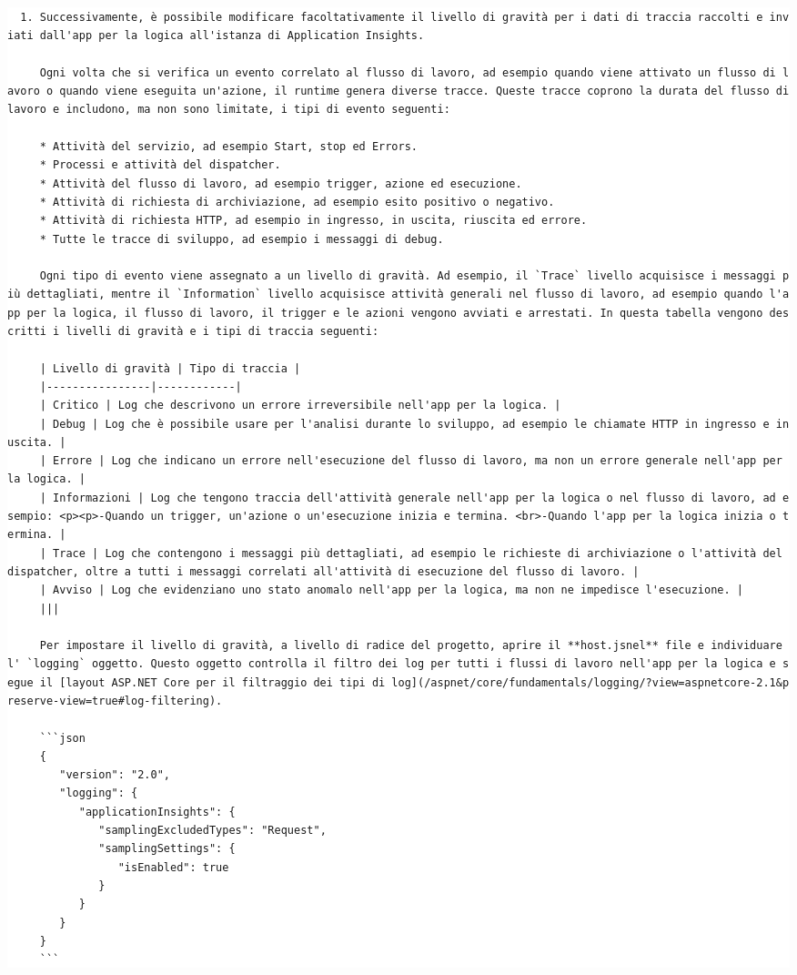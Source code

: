       1. Successivamente, è possibile modificare facoltativamente il livello di gravità per i dati di traccia raccolti e inviati dall'app per la logica all'istanza di Application Insights.

         Ogni volta che si verifica un evento correlato al flusso di lavoro, ad esempio quando viene attivato un flusso di lavoro o quando viene eseguita un'azione, il runtime genera diverse tracce. Queste tracce coprono la durata del flusso di lavoro e includono, ma non sono limitate, i tipi di evento seguenti:

         * Attività del servizio, ad esempio Start, stop ed Errors.
         * Processi e attività del dispatcher.
         * Attività del flusso di lavoro, ad esempio trigger, azione ed esecuzione.
         * Attività di richiesta di archiviazione, ad esempio esito positivo o negativo.
         * Attività di richiesta HTTP, ad esempio in ingresso, in uscita, riuscita ed errore.
         * Tutte le tracce di sviluppo, ad esempio i messaggi di debug.

         Ogni tipo di evento viene assegnato a un livello di gravità. Ad esempio, il `Trace` livello acquisisce i messaggi più dettagliati, mentre il `Information` livello acquisisce attività generali nel flusso di lavoro, ad esempio quando l'app per la logica, il flusso di lavoro, il trigger e le azioni vengono avviati e arrestati. In questa tabella vengono descritti i livelli di gravità e i tipi di traccia seguenti:

         | Livello di gravità | Tipo di traccia |
         |----------------|------------|
         | Critico | Log che descrivono un errore irreversibile nell'app per la logica. |
         | Debug | Log che è possibile usare per l'analisi durante lo sviluppo, ad esempio le chiamate HTTP in ingresso e in uscita. |
         | Errore | Log che indicano un errore nell'esecuzione del flusso di lavoro, ma non un errore generale nell'app per la logica. |
         | Informazioni | Log che tengono traccia dell'attività generale nell'app per la logica o nel flusso di lavoro, ad esempio: <p><p>-Quando un trigger, un'azione o un'esecuzione inizia e termina. <br>-Quando l'app per la logica inizia o termina. |
         | Trace | Log che contengono i messaggi più dettagliati, ad esempio le richieste di archiviazione o l'attività del dispatcher, oltre a tutti i messaggi correlati all'attività di esecuzione del flusso di lavoro. |
         | Avviso | Log che evidenziano uno stato anomalo nell'app per la logica, ma non ne impedisce l'esecuzione. |
         |||

         Per impostare il livello di gravità, a livello di radice del progetto, aprire il **host.jsnel** file e individuare l' `logging` oggetto. Questo oggetto controlla il filtro dei log per tutti i flussi di lavoro nell'app per la logica e segue il [layout ASP.NET Core per il filtraggio dei tipi di log](/aspnet/core/fundamentals/logging/?view=aspnetcore-2.1&preserve-view=true#log-filtering).

         ```json
         {
            "version": "2.0",
            "logging": {
               "applicationInsights": {
                  "samplingExcludedTypes": "Request",
                  "samplingSettings": {
                     "isEnabled": true
                  }
               }
            }
         }
         ```
